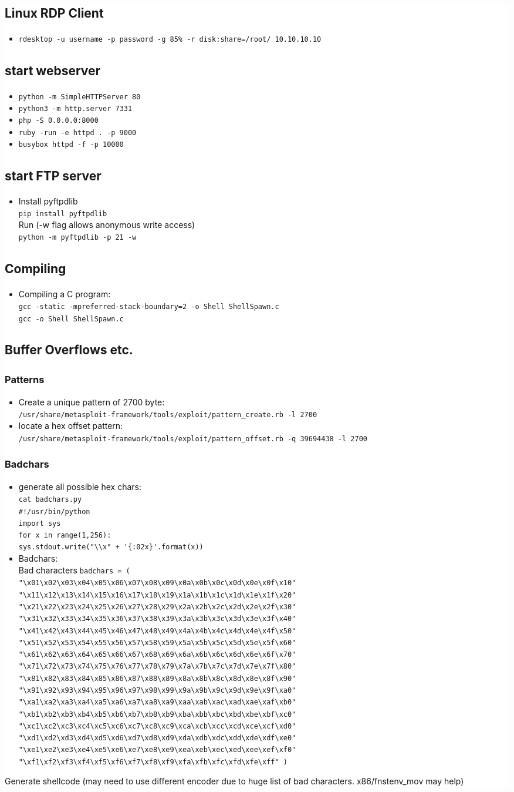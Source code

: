 ## Linux RDP Client
- `rdesktop -u username -p password -g 85% -r disk:share=/root/ 10.10.10.10`  

## start webserver
- `python -m SimpleHTTPServer 80`  
- `python3 -m http.server 7331`  
- `php -S 0.0.0.0:8000`  
- `ruby -run -e httpd . -p 9000`  
- `busybox httpd -f -p 10000`  

## start FTP server
- Install pyftpdlib  
  `pip install pyftpdlib`  
  Run (-w flag allows anonymous write access)  
  `python -m pyftpdlib -p 21 -w` 

## Compiling
- Compiling a C program:  
  `gcc -static -mpreferred-stack-boundary=2 -o Shell ShellSpawn.c`  
  `gcc -o Shell ShellSpawn.c`


## Buffer Overflows etc.
### Patterns
- Create a unique pattern of 2700 byte:  
  `/usr/share/metasploit-framework/tools/exploit/pattern_create.rb -l 2700`  
- locate a hex offset pattern:  
  `/usr/share/metasploit-framework/tools/exploit/pattern_offset.rb -q 39694438 -l 2700`  

### Badchars
- generate all possible hex chars:  
  `cat badchars.py`  
  `#!/usr/bin/python`  
  `import sys`  
  `for x in range(1,256):`  
  `sys.stdout.write("\\x" + '{:02x}'.format(x))`  
- Badchars:  
  Bad characters
  `badchars = (`  
  `"\x01\x02\x03\x04\x05\x06\x07\x08\x09\x0a\x0b\x0c\x0d\x0e\x0f\x10"`  
  `"\x11\x12\x13\x14\x15\x16\x17\x18\x19\x1a\x1b\x1c\x1d\x1e\x1f\x20"`  
  `"\x21\x22\x23\x24\x25\x26\x27\x28\x29\x2a\x2b\x2c\x2d\x2e\x2f\x30"`  
  `"\x31\x32\x33\x34\x35\x36\x37\x38\x39\x3a\x3b\x3c\x3d\x3e\x3f\x40"`  
  `"\x41\x42\x43\x44\x45\x46\x47\x48\x49\x4a\x4b\x4c\x4d\x4e\x4f\x50"`  
  `"\x51\x52\x53\x54\x55\x56\x57\x58\x59\x5a\x5b\x5c\x5d\x5e\x5f\x60"`  
  `"\x61\x62\x63\x64\x65\x66\x67\x68\x69\x6a\x6b\x6c\x6d\x6e\x6f\x70"`  
  `"\x71\x72\x73\x74\x75\x76\x77\x78\x79\x7a\x7b\x7c\x7d\x7e\x7f\x80"`  
  `"\x81\x82\x83\x84\x85\x86\x87\x88\x89\x8a\x8b\x8c\x8d\x8e\x8f\x90"`  
  `"\x91\x92\x93\x94\x95\x96\x97\x98\x99\x9a\x9b\x9c\x9d\x9e\x9f\xa0"`  
  `"\xa1\xa2\xa3\xa4\xa5\xa6\xa7\xa8\xa9\xaa\xab\xac\xad\xae\xaf\xb0"`  
  `"\xb1\xb2\xb3\xb4\xb5\xb6\xb7\xb8\xb9\xba\xbb\xbc\xbd\xbe\xbf\xc0"`  
  `"\xc1\xc2\xc3\xc4\xc5\xc6\xc7\xc8\xc9\xca\xcb\xcc\xcd\xce\xcf\xd0"`  
  `"\xd1\xd2\xd3\xd4\xd5\xd6\xd7\xd8\xd9\xda\xdb\xdc\xdd\xde\xdf\xe0"`  
  `"\xe1\xe2\xe3\xe4\xe5\xe6\xe7\xe8\xe9\xea\xeb\xec\xed\xee\xef\xf0"`  
  `"\xf1\xf2\xf3\xf4\xf5\xf6\xf7\xf8\xf9\xfa\xfb\xfc\xfd\xfe\xff" )`  

Generate shellcode (may need to use different encoder due to huge list of bad characters. x86/fnstenv_mov may help)
